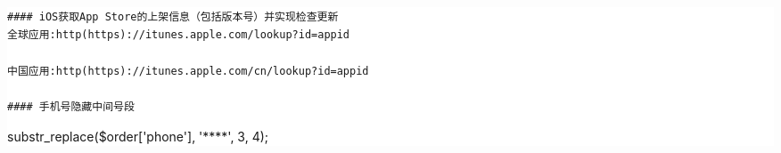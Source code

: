 ```
#### iOS获取App Store的上架信息（包括版本号）并实现检查更新
全球应用:http(https)://itunes.apple.com/lookup?id=appid 

中国应用:http(https)://itunes.apple.com/cn/lookup?id=appid

#### 手机号隐藏中间号段
```
substr_replace($order['phone'], '****', 3, 4);
```